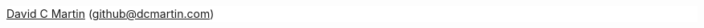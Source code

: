 [David C Martin][dcmartin] (github@dcmartin.com)

[userinput]: ../mqtt2kafka/userinput.json
[service-json]: ../mqtt2kafka/service.json
[build-json]: ../mqtt2kafka/build.json
[dockerfile]: ../mqtt2kafka/Dockerfile


[dcmartin]: https://github.com/dcmartin
[issue]: https://github.com/dcmartin/open-horizon/issues
[macos-install]: http://pkg.bluehorizon.network/macos
[open-horizon]: http://github.com/open-horizon/
[repository]: https://github.com/dcmartin/open-horizon
[setup]: ../setup/README.md


[docker-amd64]: https://hub.docker.com/r/dcmartin/amd64_com.github.dcmartin.open-horizon.mqtt2kafka
[pulls-amd64]: https://img.shields.io/docker/pulls/dcmartin/amd64_com.github.dcmartin.open-horizon.mqtt2kafka.svg
[docker-arm]: https://hub.docker.com/r/dcmartin/arm_com.github.dcmartin.open-horizon.mqtt2kafka
[pulls-arm]: https://img.shields.io/docker/pulls/dcmartin/arm_com.github.dcmartin.open-horizon.mqtt2kafka.svg
[docker-arm64]: https://hub.docker.com/r/dcmartin/arm64_com.github.dcmartin.open-horizon.mqtt2kafka
[pulls-arm64]: https://img.shields.io/docker/pulls/dcmartin/arm64_com.github.dcmartin.open-horizon.mqtt2kafka.svg
[arm64-shield]: https://img.shields.io/badge/arm64-yes-green.svg
[amd64-shield]: https://img.shields.io/badge/amd64-yes-green.svg
[arm-shield]: https://img.shields.io/badge/arm-yes-green.svg